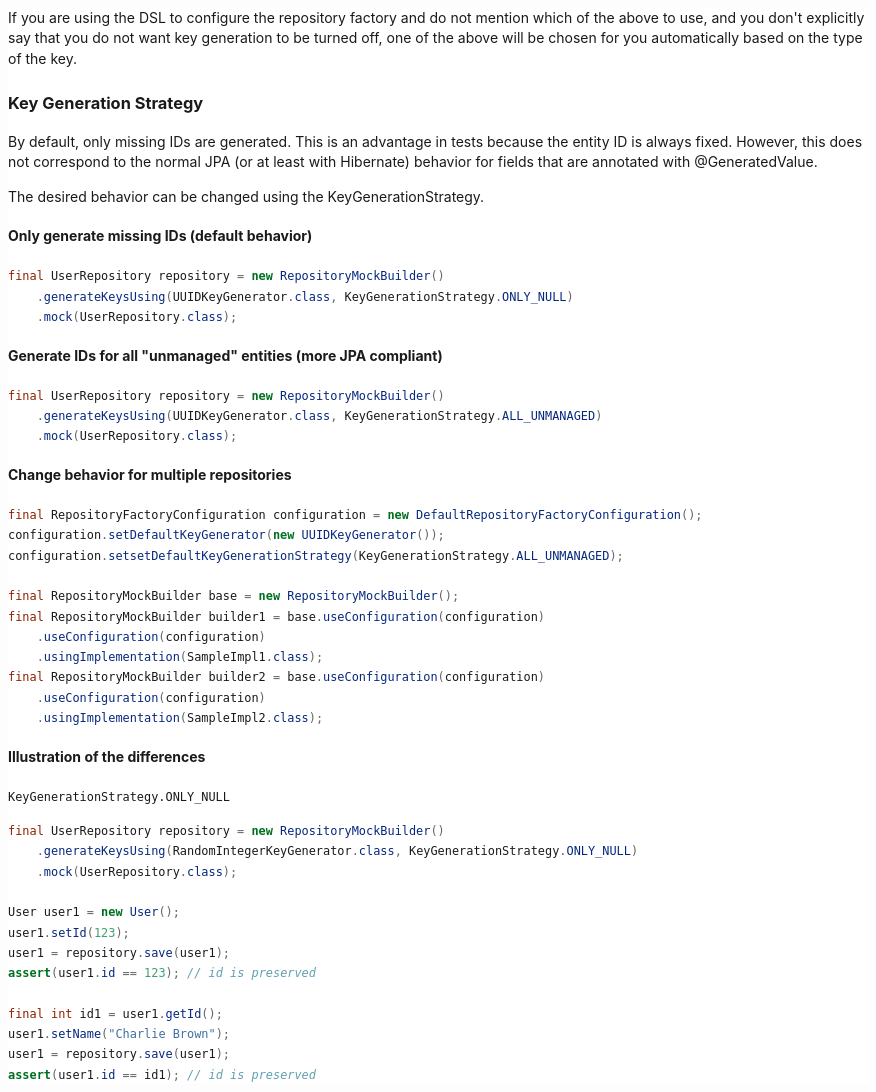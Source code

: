 If you are using the DSL to configure the repository factory and do not mention which of the above to use, and you don't
explicitly say that you do not want key generation to be turned off, one of the above will be chosen for you automatically
based on the type of the key.

### Key Generation Strategy

By default, only missing IDs are generated.
This is an advantage in tests because the entity ID is always fixed.
However, this does not correspond to the normal JPA (or at least with Hibernate) behavior for fields that are annotated with @GeneratedValue.

The desired behavior can be changed using the KeyGenerationStrategy.

#### Only generate missing IDs (default behavior)

```java
final UserRepository repository = new RepositoryMockBuilder()
    .generateKeysUsing(UUIDKeyGenerator.class, KeyGenerationStrategy.ONLY_NULL)
    .mock(UserRepository.class);
```

#### Generate IDs for all "unmanaged" entities (more JPA compliant)

```java
final UserRepository repository = new RepositoryMockBuilder()
    .generateKeysUsing(UUIDKeyGenerator.class, KeyGenerationStrategy.ALL_UNMANAGED)
    .mock(UserRepository.class);
```

#### Change behavior for multiple repositories

````java
final RepositoryFactoryConfiguration configuration = new DefaultRepositoryFactoryConfiguration();
configuration.setDefaultKeyGenerator(new UUIDKeyGenerator());
configuration.setsetDefaultKeyGenerationStrategy(KeyGenerationStrategy.ALL_UNMANAGED);

final RepositoryMockBuilder base = new RepositoryMockBuilder();
final RepositoryMockBuilder builder1 = base.useConfiguration(configuration)
    .useConfiguration(configuration)
    .usingImplementation(SampleImpl1.class);
final RepositoryMockBuilder builder2 = base.useConfiguration(configuration)
    .useConfiguration(configuration)
    .usingImplementation(SampleImpl2.class);
````

#### Illustration of the differences

`KeyGenerationStrategy.ONLY_NULL`

```java
final UserRepository repository = new RepositoryMockBuilder()
    .generateKeysUsing(RandomIntegerKeyGenerator.class, KeyGenerationStrategy.ONLY_NULL)
    .mock(UserRepository.class);

User user1 = new User();
user1.setId(123);
user1 = repository.save(user1);
assert(user1.id == 123); // id is preserved

final int id1 = user1.getId();
user1.setName("Charlie Brown");
user1 = repository.save(user1);
assert(user1.id == id1); // id is preserved


```